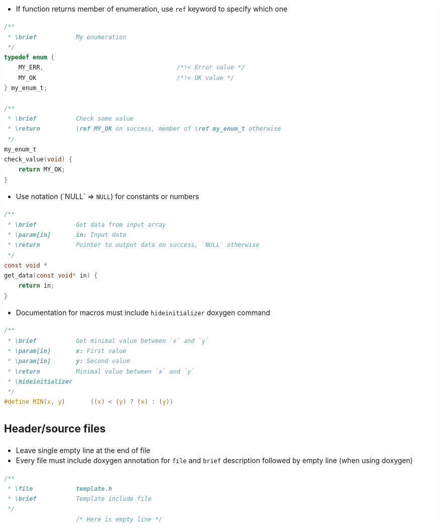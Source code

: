 - If function returns member of enumeration, use `ref` keyword to specify which one
```c
/**
 * \brief           My enumeration
 */
typedef enum {
    MY_ERR,                                     /*!< Error value */
    MY_OK                                       /*!< OK value */
} my_enum_t;

/**
 * \brief           Check some value
 * \return          \ref MY_OK on success, member of \ref my_enum_t otherwise
 */
my_enum_t
check_value(void) {
    return MY_OK;
}
```

- Use notation (\`NULL\` => `NULL`) for constants or numbers
```c
/**
 * \brief           Get data from input array
 * \param[in]       in: Input data
 * \return          Pointer to output data on success, `NULL` otherwise
 */
const void *
get_data(const void* in) {
    return in;
}
```

- Documentation for macros must include `hideinitializer` doxygen command
```c
/**
 * \brief           Get minimal value between `x` and `y`
 * \param[in]       x: First value
 * \param[in]       y: Second value
 * \return          Minimal value between `x` and `y`
 * \hideinitializer
 */
#define MIN(x, y)       ((x) < (y) ? (x) : (y))
```

## Header/source files

- Leave single empty line at the end of file
- Every file must include doxygen annotation for `file` and `brief` description followed by empty line (when using doxygen)
```c
/**
 * \file            template.h
 * \brief           Template include file
 */
                    /* Here is empty line */
```
